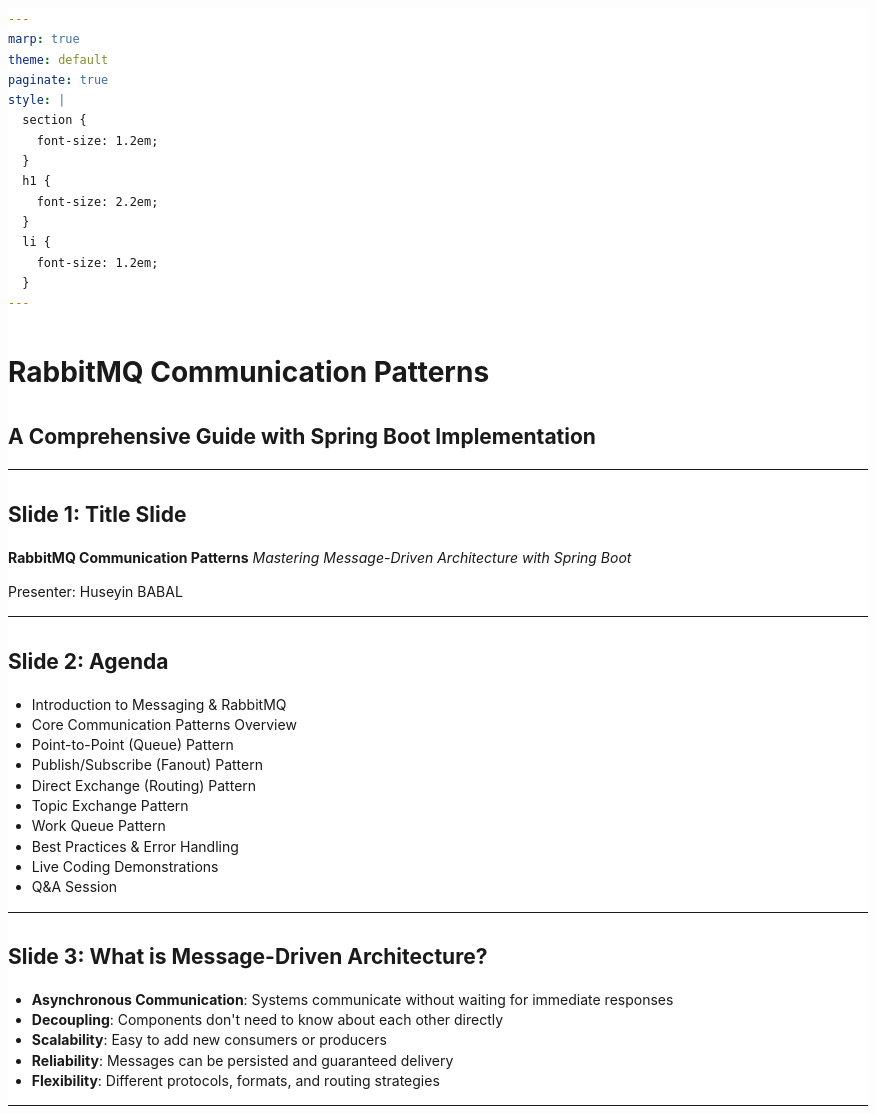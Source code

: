 ```yaml
---
marp: true
theme: default
paginate: true
style: |
  section {
    font-size: 1.2em;
  }
  h1 {
    font-size: 2.2em;
  }
  li {
    font-size: 1.2em;
  }
---
```

# RabbitMQ Communication Patterns
## A Comprehensive Guide with Spring Boot Implementation

---

## Slide 1: Title Slide
**RabbitMQ Communication Patterns**
*Mastering Message-Driven Architecture with Spring Boot*

Presenter: Huseyin BABAL

---

## Slide 2: Agenda
- Introduction to Messaging & RabbitMQ
- Core Communication Patterns Overview
- Point-to-Point (Queue) Pattern
- Publish/Subscribe (Fanout) Pattern
- Direct Exchange (Routing) Pattern
- Topic Exchange Pattern
- Work Queue Pattern
- Best Practices & Error Handling
- Live Coding Demonstrations
- Q&A Session

---

## Slide 3: What is Message-Driven Architecture?
- **Asynchronous Communication**: Systems communicate without waiting for immediate responses
- **Decoupling**: Components don't need to know about each other directly
- **Scalability**: Easy to add new consumers or producers
- **Reliability**: Messages can be persisted and guaranteed delivery
- **Flexibility**: Different protocols, formats, and routing strategies

---